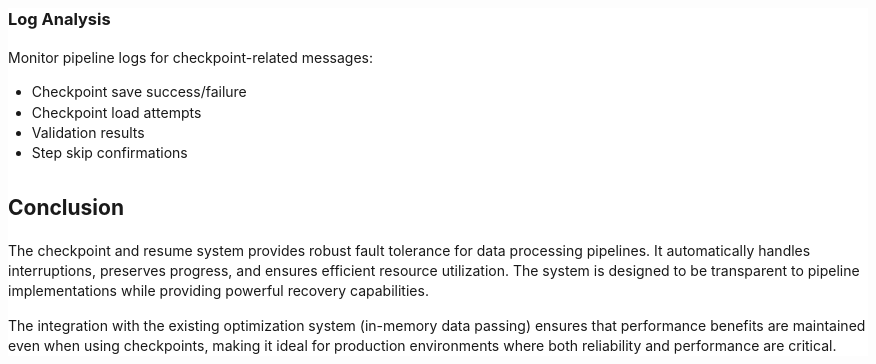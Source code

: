 ### Log Analysis
Monitor pipeline logs for checkpoint-related messages:
- Checkpoint save success/failure
- Checkpoint load attempts
- Validation results
- Step skip confirmations

## Conclusion

The checkpoint and resume system provides robust fault tolerance for data processing pipelines. It automatically handles interruptions, preserves progress, and ensures efficient resource utilization. The system is designed to be transparent to pipeline implementations while providing powerful recovery capabilities.

The integration with the existing optimization system (in-memory data passing) ensures that performance benefits are maintained even when using checkpoints, making it ideal for production environments where both reliability and performance are critical.
